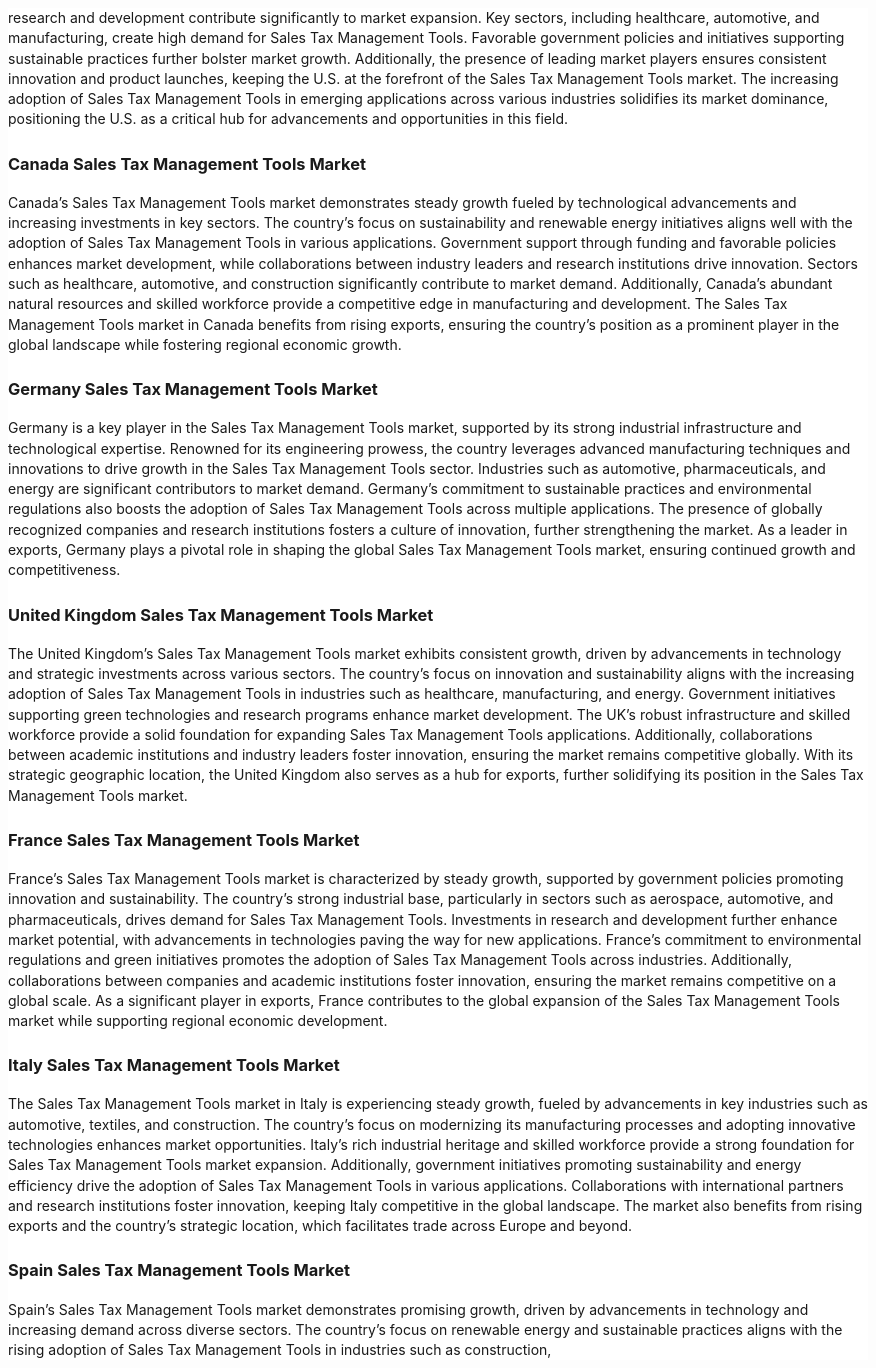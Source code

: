 research and development contribute significantly to market expansion. Key sectors, including healthcare, automotive, and manufacturing, create high demand for Sales Tax Management Tools. Favorable government policies and initiatives supporting sustainable practices further bolster market growth. Additionally, the presence of leading market players ensures consistent innovation and product launches, keeping the U.S. at the forefront of the Sales Tax Management Tools market. The increasing adoption of Sales Tax Management Tools in emerging applications across various industries solidifies its market dominance, positioning the U.S. as a critical hub for advancements and opportunities in this field.</p><h3>Canada Sales Tax Management Tools Market</h3><p>Canada&rsquo;s Sales Tax Management Tools market demonstrates steady growth fueled by technological advancements and increasing investments in key sectors. The country&rsquo;s focus on sustainability and renewable energy initiatives aligns well with the adoption of Sales Tax Management Tools in various applications. Government support through funding and favorable policies enhances market development, while collaborations between industry leaders and research institutions drive innovation. Sectors such as healthcare, automotive, and construction significantly contribute to market demand. Additionally, Canada&rsquo;s abundant natural resources and skilled workforce provide a competitive edge in manufacturing and development. The Sales Tax Management Tools market in Canada benefits from rising exports, ensuring the country&rsquo;s position as a prominent player in the global landscape while fostering regional economic growth.</p><h3>Germany Sales Tax Management Tools Market</h3><p>Germany is a key player in the Sales Tax Management Tools market, supported by its strong industrial infrastructure and technological expertise. Renowned for its engineering prowess, the country leverages advanced manufacturing techniques and innovations to drive growth in the Sales Tax Management Tools sector. Industries such as automotive, pharmaceuticals, and energy are significant contributors to market demand. Germany&rsquo;s commitment to sustainable practices and environmental regulations also boosts the adoption of Sales Tax Management Tools across multiple applications. The presence of globally recognized companies and research institutions fosters a culture of innovation, further strengthening the market. As a leader in exports, Germany plays a pivotal role in shaping the global Sales Tax Management Tools market, ensuring continued growth and competitiveness.</p><h3>United Kingdom Sales Tax Management Tools Market</h3><p>The United Kingdom&rsquo;s Sales Tax Management Tools market exhibits consistent growth, driven by advancements in technology and strategic investments across various sectors. The country&rsquo;s focus on innovation and sustainability aligns with the increasing adoption of Sales Tax Management Tools in industries such as healthcare, manufacturing, and energy. Government initiatives supporting green technologies and research programs enhance market development. The UK&rsquo;s robust infrastructure and skilled workforce provide a solid foundation for expanding Sales Tax Management Tools applications. Additionally, collaborations between academic institutions and industry leaders foster innovation, ensuring the market remains competitive globally. With its strategic geographic location, the United Kingdom also serves as a hub for exports, further solidifying its position in the Sales Tax Management Tools market.</p><h3>France Sales Tax Management Tools Market</h3><p>France&rsquo;s Sales Tax Management Tools market is characterized by steady growth, supported by government policies promoting innovation and sustainability. The country&rsquo;s strong industrial base, particularly in sectors such as aerospace, automotive, and pharmaceuticals, drives demand for Sales Tax Management Tools. Investments in research and development further enhance market potential, with advancements in technologies paving the way for new applications. France&rsquo;s commitment to environmental regulations and green initiatives promotes the adoption of Sales Tax Management Tools across industries. Additionally, collaborations between companies and academic institutions foster innovation, ensuring the market remains competitive on a global scale. As a significant player in exports, France contributes to the global expansion of the Sales Tax Management Tools market while supporting regional economic development.</p><h3>Italy Sales Tax Management Tools Market</h3><p>The Sales Tax Management Tools market in Italy is experiencing steady growth, fueled by advancements in key industries such as automotive, textiles, and construction. The country&rsquo;s focus on modernizing its manufacturing processes and adopting innovative technologies enhances market opportunities. Italy&rsquo;s rich industrial heritage and skilled workforce provide a strong foundation for Sales Tax Management Tools market expansion. Additionally, government initiatives promoting sustainability and energy efficiency drive the adoption of Sales Tax Management Tools in various applications. Collaborations with international partners and research institutions foster innovation, keeping Italy competitive in the global landscape. The market also benefits from rising exports and the country&rsquo;s strategic location, which facilitates trade across Europe and beyond.</p><h3>Spain Sales Tax Management Tools Market</h3><p>Spain&rsquo;s Sales Tax Management Tools market demonstrates promising growth, driven by advancements in technology and increasing demand across diverse sectors. The country&rsquo;s focus on renewable energy and sustainable practices aligns with the rising adoption of Sales Tax Management Tools in industries such as construction,